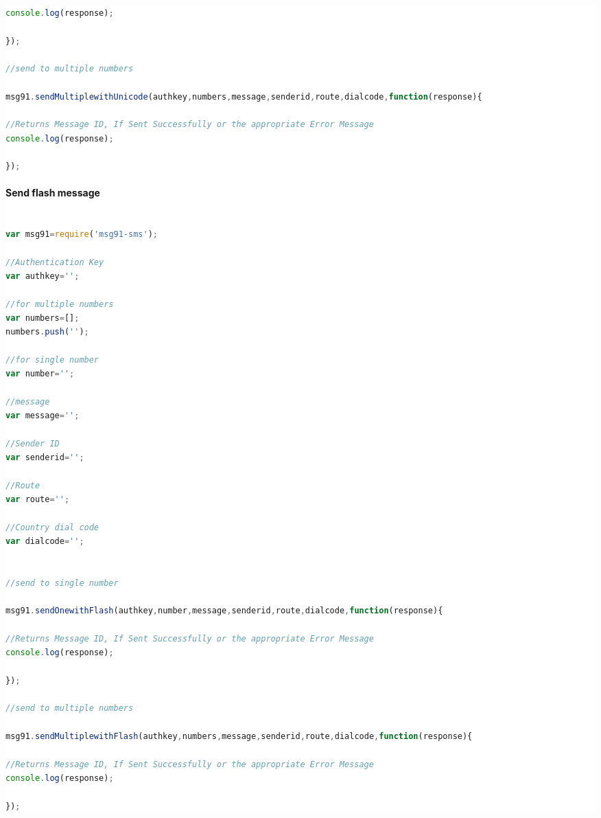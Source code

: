   ```js
console.log(response);

});

//send to multiple numbers

msg91.sendMultiplewithUnicode(authkey,numbers,message,senderid,route,dialcode,function(response){

//Returns Message ID, If Sent Successfully or the appropriate Error Message
console.log(response);

});

```

#### Send flash message
  ```js

var msg91=require('msg91-sms');

//Authentication Key 
var authkey='';

//for multiple numbers
var numbers=[];
numbers.push('');

//for single number
var number='';

//message
var message='';

//Sender ID
var senderid='';

//Route
var route='';

//Country dial code
var dialcode='';


//send to single number

msg91.sendOnewithFlash(authkey,number,message,senderid,route,dialcode,function(response){

//Returns Message ID, If Sent Successfully or the appropriate Error Message
console.log(response);

});

//send to multiple numbers

msg91.sendMultiplewithFlash(authkey,numbers,message,senderid,route,dialcode,function(response){

//Returns Message ID, If Sent Successfully or the appropriate Error Message
console.log(response);

});

```
